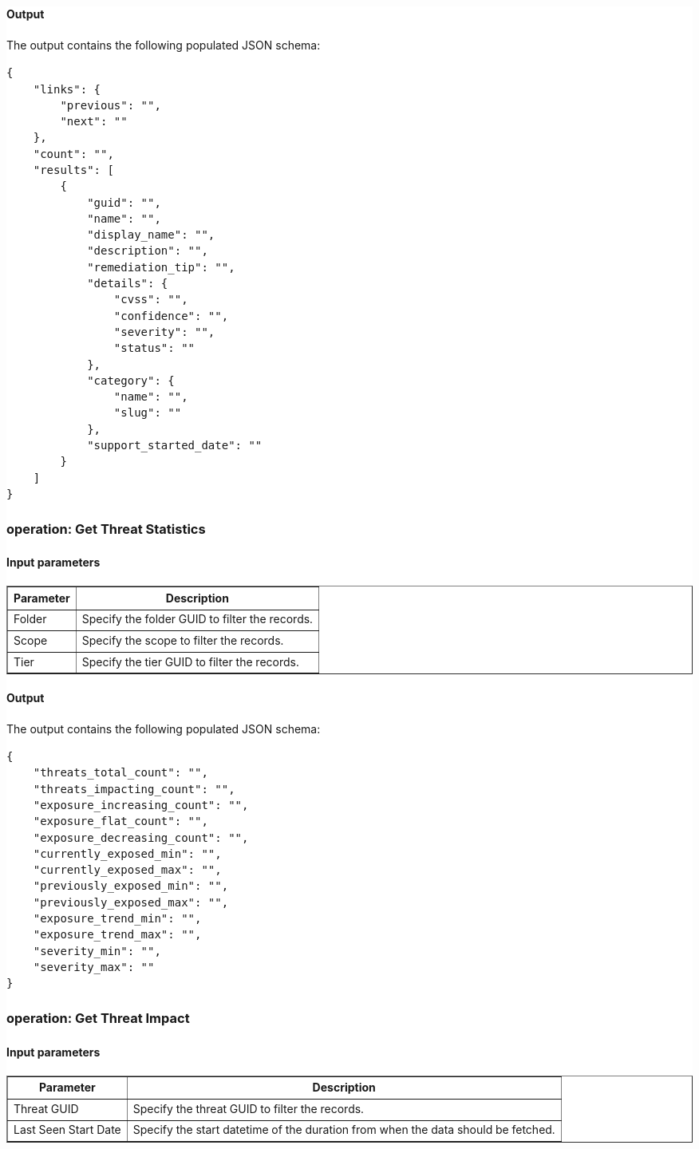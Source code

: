#### Output
The output contains the following populated JSON schema:

<pre>{
    "links": {
        "previous": "",
        "next": ""
    },
    "count": "",
    "results": [
        {
            "guid": "",
            "name": "",
            "display_name": "",
            "description": "",
            "remediation_tip": "",
            "details": {
                "cvss": "",
                "confidence": "",
                "severity": "",
                "status": ""
            },
            "category": {
                "name": "",
                "slug": ""
            },
            "support_started_date": ""
        }
    ]
}</pre>
### operation: Get Threat Statistics
#### Input parameters
<table border=1><thead><tr><th>Parameter</th><th>Description</th></tr></thead><tbody><tr><td>Folder</td><td>Specify the folder GUID to filter the records.
</td></tr><tr><td>Scope</td><td>Specify the scope to filter the records.
</td></tr><tr><td>Tier</td><td>Specify the tier GUID to filter the records.
</td></tr></tbody></table>

#### Output
The output contains the following populated JSON schema:

<pre>{
    "threats_total_count": "",
    "threats_impacting_count": "",
    "exposure_increasing_count": "",
    "exposure_flat_count": "",
    "exposure_decreasing_count": "",
    "currently_exposed_min": "",
    "currently_exposed_max": "",
    "previously_exposed_min": "",
    "previously_exposed_max": "",
    "exposure_trend_min": "",
    "exposure_trend_max": "",
    "severity_min": "",
    "severity_max": ""
}</pre>
### operation: Get Threat Impact
#### Input parameters
<table border=1><thead><tr><th>Parameter</th><th>Description</th></tr></thead><tbody><tr><td>Threat GUID</td><td>Specify the threat GUID to filter the records.
</td></tr><tr><td>Last Seen Start Date</td><td>Specify the start datetime of the duration from when the data should be fetched.